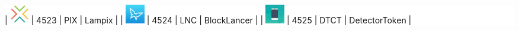 | <img src="../assets/PIX.png" width="32" height="32"> | 4523 | PIX | Lampix |
| <img src="../assets/LNC.png" width="32" height="32"> | 4524 | LNC | BlockLancer |
| <img src="../assets/DTCT.png" width="32" height="32"> | 4525 | DTCT | DetectorToken |